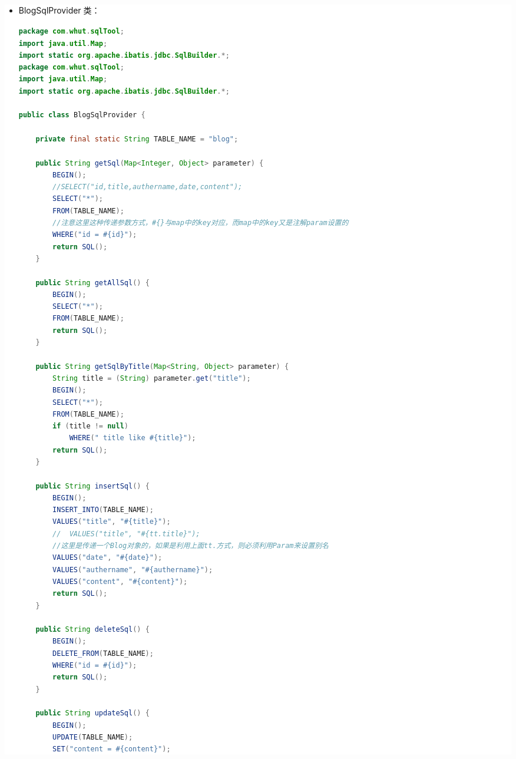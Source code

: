 - BlogSqlProvider 类：

  ```java
  package com.whut.sqlTool;
  import java.util.Map;
  import static org.apache.ibatis.jdbc.SqlBuilder.*;
  package com.whut.sqlTool;
  import java.util.Map;
  import static org.apache.ibatis.jdbc.SqlBuilder.*;
  
  public class BlogSqlProvider {
  
      private final static String TABLE_NAME = "blog";
      
      public String getSql(Map<Integer, Object> parameter) {
          BEGIN();
          //SELECT("id,title,authername,date,content");
          SELECT("*");
          FROM(TABLE_NAME);
          //注意这里这种传递参数方式，#{}与map中的key对应，而map中的key又是注解param设置的
          WHERE("id = #{id}");
          return SQL();
      }
      
      public String getAllSql() {
          BEGIN();
          SELECT("*");
          FROM(TABLE_NAME);
          return SQL();
      }
      
      public String getSqlByTitle(Map<String, Object> parameter) {
          String title = (String) parameter.get("title");
          BEGIN();
          SELECT("*");
          FROM(TABLE_NAME);
          if (title != null)
              WHERE(" title like #{title}");
          return SQL();
      }
      
      public String insertSql() {
          BEGIN();
          INSERT_INTO(TABLE_NAME);
          VALUES("title", "#{title}");
          //  VALUES("title", "#{tt.title}");
          //这里是传递一个Blog对象的，如果是利用上面tt.方式，则必须利用Param来设置别名
          VALUES("date", "#{date}");
          VALUES("authername", "#{authername}");
          VALUES("content", "#{content}");
          return SQL();
      }
      
      public String deleteSql() {
          BEGIN();
          DELETE_FROM(TABLE_NAME);
          WHERE("id = #{id}");
          return SQL();
      }
      
      public String updateSql() {
          BEGIN();
          UPDATE(TABLE_NAME);
          SET("content = #{content}");
  ```